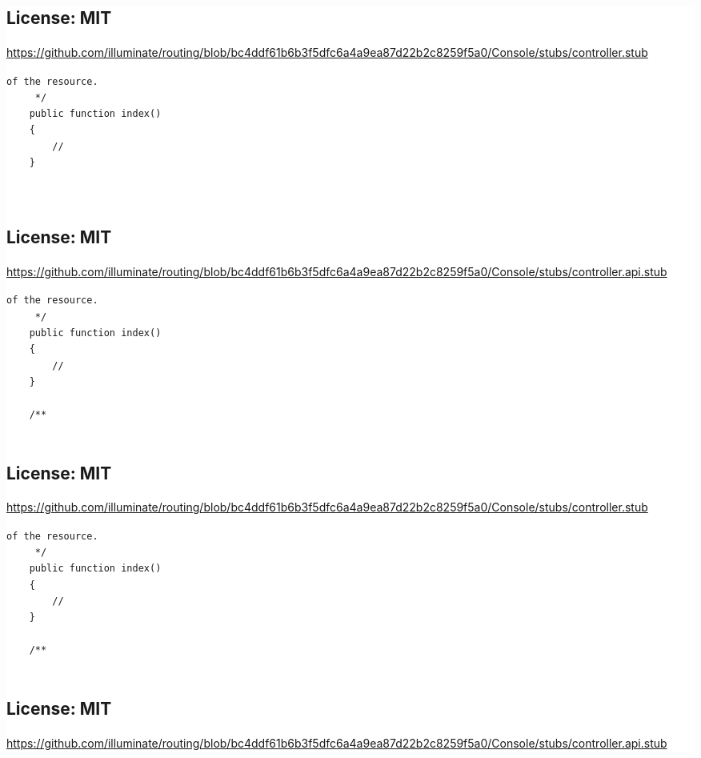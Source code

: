 
## License: MIT
https://github.com/illuminate/routing/blob/bc4ddf61b6b3f5dfc6a4a9ea87d22b2c8259f5a0/Console/stubs/controller.stub

```
of the resource.
     */
    public function index()
    {
        //
    }

  
```


## License: MIT
https://github.com/illuminate/routing/blob/bc4ddf61b6b3f5dfc6a4a9ea87d22b2c8259f5a0/Console/stubs/controller.api.stub

```
of the resource.
     */
    public function index()
    {
        //
    }

    /**
   
```


## License: MIT
https://github.com/illuminate/routing/blob/bc4ddf61b6b3f5dfc6a4a9ea87d22b2c8259f5a0/Console/stubs/controller.stub

```
of the resource.
     */
    public function index()
    {
        //
    }

    /**
   
```


## License: MIT
https://github.com/illuminate/routing/blob/bc4ddf61b6b3f5dfc6a4a9ea87d22b2c8259f5a0/Console/stubs/controller.api.stub
